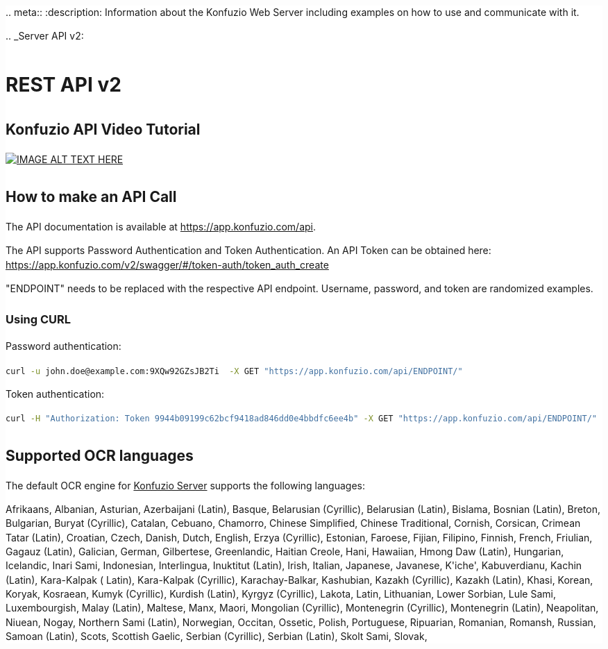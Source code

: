 .. meta::
:description: Information about the Konfuzio Web Server including examples on how to use and communicate with it.

.. _Server API v2:

# REST API v2

## Konfuzio API Video Tutorial

[![IMAGE ALT TEXT HERE](https://img.youtube.com/vi/NZKUrKyFVA8/0.jpg)](https://www.youtube.com/watch?v=NZKUrKyFVA8)

## How to make an API Call

The API documentation is available at https://app.konfuzio.com/api.

The API supports Password Authentication and Token Authentication.
An API Token can be obtained here: https://app.konfuzio.com/v2/swagger/#/token-auth/token_auth_create

"ENDPOINT" needs to be replaced with the respective API endpoint. Username, password, and token are randomized examples.

### Using CURL

Password authentication:

```bash
curl -u john.doe@example.com:9XQw92GZsJB2Ti  -X GET "https://app.konfuzio.com/api/ENDPOINT/"
```

Token authentication:

```bash
curl -H "Authorization: Token 9944b09199c62bcf9418ad846dd0e4bbdfc6ee4b" -X GET "https://app.konfuzio.com/api/ENDPOINT/"
```

## Supported OCR languages

The default OCR engine for [Konfuzio Server](https://app.konfuzio.com) supports the following languages:

Afrikaans, Albanian, Asturian, Azerbaijani (Latin), Basque, Belarusian (Cyrillic), Belarusian (Latin), Bislama,
Bosnian (Latin), Breton, Bulgarian, Buryat (Cyrillic), Catalan, Cebuano, Chamorro, Chinese Simplified, Chinese
Traditional, Cornish, Corsican, Crimean Tatar (Latin), Croatian, Czech, Danish, Dutch, English, Erzya (Cyrillic),
Estonian, Faroese, Fijian, Filipino, Finnish, French, Friulian, Gagauz (Latin), Galician, German, Gilbertese,
Greenlandic, Haitian Creole, Hani, Hawaiian, Hmong Daw (Latin), Hungarian, Icelandic, Inari Sami, Indonesian,
Interlingua, Inuktitut (Latin), Irish, Italian, Japanese, Javanese, K'iche', Kabuverdianu, Kachin (Latin), Kara-Kalpak (
Latin), Kara-Kalpak (Cyrillic), Karachay-Balkar, Kashubian, Kazakh (Cyrillic), Kazakh (Latin), Khasi, Korean, Koryak,
Kosraean, Kumyk (Cyrillic), Kurdish (Latin), Kyrgyz (Cyrillic), Lakota, Latin, Lithuanian, Lower Sorbian, Lule Sami,
Luxembourgish, Malay (Latin), Maltese, Manx, Maori, Mongolian (Cyrillic), Montenegrin (Cyrillic), Montenegrin (Latin),
Neapolitan, Niuean, Nogay, Northern Sami (Latin), Norwegian, Occitan, Ossetic, Polish, Portuguese, Ripuarian, Romanian,
Romansh, Russian, Samoan (Latin), Scots, Scottish Gaelic, Serbian (Cyrillic), Serbian (Latin), Skolt Sami, Slovak,
